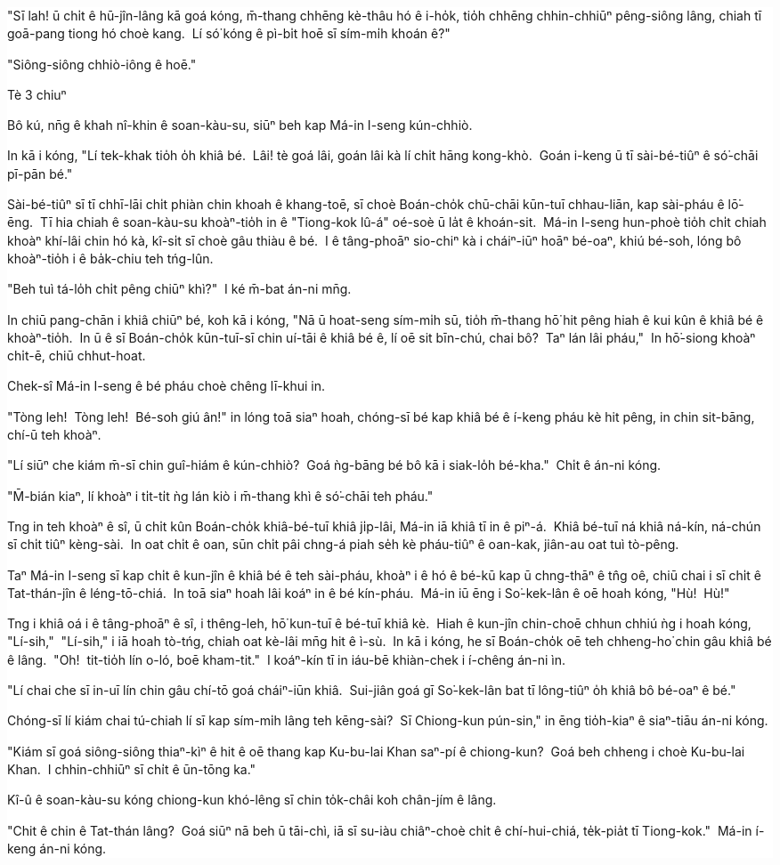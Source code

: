 "Sī lah! ū chi̍t ê hū-jîn-lâng kā goá kóng, m̄-thang chhēng kè-thâu hó ê i-ho̍k, tio̍h chhēng chhin-chhiūⁿ pêng-siông lâng, chiah tī goā-pang tiong hó choè kang.  Lí só͘ kóng ê pì-bi̍t hoē sī sím-mi̍h khoán ê?"

"Siông-siông chhiò-iông ê hoē."

Tè 3 chiuⁿ

Bô kú, nn̄g ê khah nî-khin ê soan-kàu-su, siūⁿ beh kap Má-in I-seng kún-chhiò.

In kā i kóng, "Lí tek-khak tio̍h o̍h khiâ bé.  Lâi! tè goá lâi, goán lâi kà lí chi̍t hāng kong-khò.  Goán i-keng ū tī sài-bé-tiûⁿ ê só͘-chāi pī-pān bé."

Sài-bé-tiûⁿ sī tī chhī-lāi chi̍t phiàn chin khoah ê khang-toē, sī choè Boán-cho̍k chū-chāi kūn-tuī chhau-liān, kap sài-pháu ê lō͘-ēng.  Tī hia chiah ê soan-kàu-su khoàⁿ-tio̍h in ê "Tiong-kok lû-á" oé-soè ū la̍t ê khoán-sit.  Má-in I-seng hun-phoè tio̍h chi̍t chiah khoàⁿ khí-lâi chin hó kà, kî-si̍t sī choè gâu thiàu ê bé.  I ê tâng-phoāⁿ sio-chiⁿ kà i cháiⁿ-iūⁿ hoāⁿ bé-oaⁿ, khiú bé-soh, lóng bô khoàⁿ-tio̍h i ê ba̍k-chiu teh tńg-lûn.

"Beh tuì tá-lo̍h chi̍t pêng chiūⁿ khì?"  I ké m̄-bat án-ni mn̄g.

In chiū pang-chān i khiâ chiūⁿ bé, koh kā i kóng, "Nā ū hoat-seng sím-mi̍h sū, tio̍h m̄-thang hō͘ hit pêng hiah ê kui kûn ê khiâ bé ê khoàⁿ-tio̍h.  In ū ê sī Boán-cho̍k kūn-tuī-sī chin uí-tāi ê khiâ bé ê, lí oē sit bīn-chú, chai bô?  Taⁿ lán lâi pháu,"  In hō͘-siong khoàⁿ chi̍t-ē, chiū chhut-hoat.

Chek-sî Má-in I-seng ê bé pháu choè chêng lī-khui in.

"Tòng leh!  Tòng leh!  Bé-soh giú ân!" in lóng toā siaⁿ hoah, chóng-sī bé kap khiâ bé ê í-keng pháu kè hit pêng, in chin sit-bāng, chí-ū teh khoàⁿ.

"Lí siūⁿ che kiám m̄-sī chin guî-hiám ê kún-chhiò?  Goá ǹg-bāng bé bô kā i siak-lo̍h bé-kha."  Chi̍t ê án-ni kóng.

"M̄-bián kiaⁿ, lí khoàⁿ i ti̍t-ti̍t ǹg lán kiò i m̄-thang khì ê só͘-chāi teh pháu."

Tng in teh khoàⁿ ê sî, ū chi̍t kûn Boán-cho̍k khiâ-bé-tuī khiâ ji̍p-lâi, Má-in iā khiâ tī in ê piⁿ-á.  Khiâ bé-tuī ná khiâ ná-kín, ná-chún sī chi̍t tiûⁿ kèng-sài.  In oat chi̍t ê oan, sūn chi̍t pâi chng-á piah se̍h kè pháu-tiûⁿ ê oan-kak, jiân-au oat tuì tò-pêng.

Taⁿ Má-in I-seng sī kap chi̍t ê kun-jîn ê khiâ bé ê teh sài-pháu, khoàⁿ i ê hó ê bé-kū kap ū chng-thāⁿ ê tn̂g oê, chiū chai i sī chi̍t ê Tat-thán-jîn ê léng-tō-chiá.  In toā siaⁿ hoah lâi koáⁿ in ê bé kín-pháu.  Má-in iū ēng i So͘-kek-lân ê oē hoah kóng, "Hù!  Hù!"

Tng i khiâ oá i ê tâng-phoāⁿ ê sî, i thêng-leh, hō͘ kun-tuī ê bé-tuī khiâ kè.  Hiah ê kun-jîn chin-choē chhun chhiú ǹg i hoah kóng, "Lí-sih,"  "Lí-sih," i iā hoah tò-tńg, chiah oat kè-lâi mn̄g hit ê ì-sù.  In kā i kóng, he sī Boán-cho̍k oē teh chheng-ho͘ chin gâu khiâ bé ê lâng.  "Oh!  tit-tio̍h lín o-ló, boē kham-tit."  I koáⁿ-kín tī in iáu-bē khiàn-chek i í-chêng án-ni ìn.

"Lí chai che sī in-uī lín chin gâu chí-tō goá cháiⁿ-iūn khiâ.  Sui-jiân goá gī So͘-kek-lân bat tī lông-tiûⁿ o̍h khiâ bô bé-oaⁿ ê bé."

Chóng-sī lí kiám chai tú-chiah lí sī kap sím-mi̍h lâng teh kēng-sài?  Sī Chiong-kun pún-sin," in ēng tio̍h-kiaⁿ ê siaⁿ-tiāu án-ni kóng.

"Kiám sī goá siông-siông thiaⁿ-kìⁿ ê hit ê oē thang kap Ku-bu-lai Khan saⁿ-pí ê chiong-kun?  Goá beh chheng i choè Ku-bu-lai Khan.  I chhin-chhiūⁿ sī chi̍t ê ūn-tōng ka."

Kî-û ê soan-kàu-su kóng chiong-kun khó-lêng sī chin to̍k-châi koh chân-jím ê lâng.

"Chit ê chin ê Tat-thán lâng?  Goá siūⁿ nā beh ū tāi-chì, iā sī su-iàu chiâⁿ-choè chi̍t ê chí-hui-chiá, te̍k-pia̍t tī Tiong-kok."  Má-in í-keng án-ni kóng.

